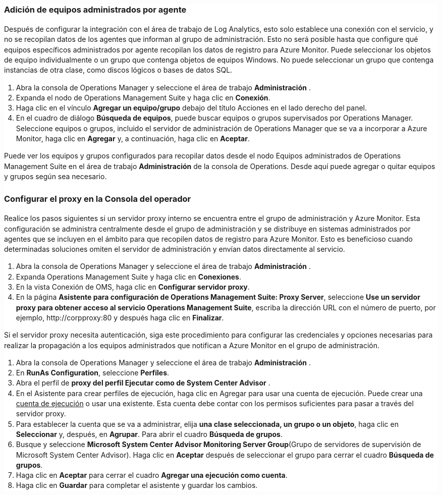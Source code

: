 ### <a name="add-agent-managed-computers"></a>Adición de equipos administrados por agente

Después de configurar la integración con el área de trabajo de Log Analytics, esto solo establece una conexión con el servicio, y no se recopilan datos de los agentes que informan al grupo de administración. Esto no será posible hasta que configure qué equipos específicos administrados por agente recopilan los datos de registro para Azure Monitor. Puede seleccionar los objetos de equipo individualmente o un grupo que contenga objetos de equipos Windows. No puede seleccionar un grupo que contenga instancias de otra clase, como discos lógicos o bases de datos SQL.

1. Abra la consola de Operations Manager y seleccione el área de trabajo **Administración** .
1. Expanda el nodo de Operations Management Suite y haga clic en **Conexión**.
1. Haga clic en el vínculo **Agregar un equipo/grupo** debajo del título Acciones en el lado derecho del panel.
1. En el cuadro de diálogo **Búsqueda de equipos**, puede buscar equipos o grupos supervisados por Operations Manager. Seleccione equipos o grupos, incluido el servidor de administración de Operations Manager que se va a incorporar a Azure Monitor, haga clic en **Agregar** y, a continuación, haga clic en **Aceptar**.

Puede ver los equipos y grupos configurados para recopilar datos desde el nodo Equipos administrados de Operations Management Suite en el área de trabajo **Administración** de la consola de Operations. Desde aquí puede agregar o quitar equipos y grupos según sea necesario.

### <a name="configure-proxy-settings-in-the-operations-console"></a>Configurar el proxy en la Consola del operador

Realice los pasos siguientes si un servidor proxy interno se encuentra entre el grupo de administración y Azure Monitor. Esta configuración se administra centralmente desde el grupo de administración y se distribuye en sistemas administrados por agentes que se incluyen en el ámbito para que recopilen datos de registro para Azure Monitor.  Esto es beneficioso cuando determinadas soluciones omiten el servidor de administración y envían datos directamente al servicio.

1. Abra la consola de Operations Manager y seleccione el área de trabajo **Administración** .
1. Expanda Operations Management Suite y haga clic en **Conexiones**.
1. En la vista Conexión de OMS, haga clic en **Configurar servidor proxy**.
1. En la página **Asistente para configuración de Operations Management Suite: Proxy Server**, seleccione **Use un servidor proxy para obtener acceso al servicio Operations Management Suite**, escriba la dirección URL con el número de puerto, por ejemplo, http://corpproxy:80 y después haga clic en **Finalizar**.

Si el servidor proxy necesita autenticación, siga este procedimiento para configurar las credenciales y opciones necesarias para realizar la propagación a los equipos administrados que notifican a Azure Monitor en el grupo de administración.

1. Abra la consola de Operations Manager y seleccione el área de trabajo **Administración** .
1. En **RunAs Configuration**, seleccione **Perfiles**.
1. Abra el perfil de **proxy del perfil Ejecutar como de System Center Advisor** .
1. En el Asistente para crear perfiles de ejecución, haga clic en Agregar para usar una cuenta de ejecución. Puede crear una [cuenta de ejecución](/previous-versions/system-center/system-center-2012-R2/hh321655(v=sc.12)) o usar una existente. Esta cuenta debe contar con los permisos suficientes para pasar a través del servidor proxy.
1. Para establecer la cuenta que se va a administrar, elija **una clase seleccionada, un grupo o un objeto**, haga clic en **Seleccionar** y, después, en **Agrupar**. Para abrir el cuadro **Búsqueda de grupos**.
1. Busque y seleccione **Microsoft System Center Advisor Monitoring Server Group**(Grupo de servidores de supervisión de Microsoft System Center Advisor). Haga clic en **Aceptar** después de seleccionar el grupo para cerrar el cuadro **Búsqueda de grupos**.
1. Haga clic en **Aceptar** para cerrar el cuadro **Agregar una ejecución como cuenta**.
1. Haga clic en **Guardar** para completar el asistente y guardar los cambios.
